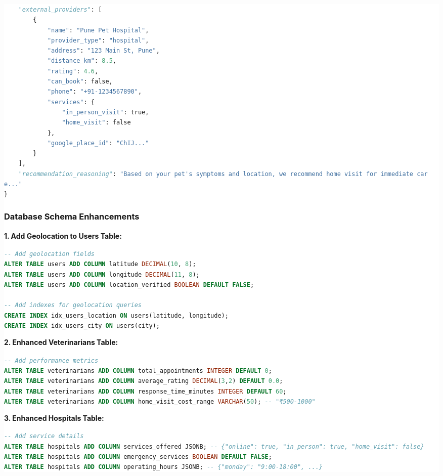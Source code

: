 ```python
    "external_providers": [
        {
            "name": "Pune Pet Hospital",
            "provider_type": "hospital",
            "address": "123 Main St, Pune",
            "distance_km": 8.5,
            "rating": 4.6,
            "can_book": false,
            "phone": "+91-1234567890",
            "services": {
                "in_person_visit": true,
                "home_visit": false
            },
            "google_place_id": "ChIJ..."
        }
    ],
    "recommendation_reasoning": "Based on your pet's symptoms and location, we recommend home visit for immediate care..."
}
```

### Database Schema Enhancements

**1. Add Geolocation to Users Table:**
```sql
-- Add geolocation fields
ALTER TABLE users ADD COLUMN latitude DECIMAL(10, 8);
ALTER TABLE users ADD COLUMN longitude DECIMAL(11, 8);
ALTER TABLE users ADD COLUMN location_verified BOOLEAN DEFAULT FALSE;

-- Add indexes for geolocation queries
CREATE INDEX idx_users_location ON users(latitude, longitude);
CREATE INDEX idx_users_city ON users(city);
```

**2. Enhanced Veterinarians Table:**
```sql
-- Add performance metrics
ALTER TABLE veterinarians ADD COLUMN total_appointments INTEGER DEFAULT 0;
ALTER TABLE veterinarians ADD COLUMN average_rating DECIMAL(3,2) DEFAULT 0.0;
ALTER TABLE veterinarians ADD COLUMN response_time_minutes INTEGER DEFAULT 60;
ALTER TABLE veterinarians ADD COLUMN home_visit_cost_range VARCHAR(50); -- "₹500-1000"
```

**3. Enhanced Hospitals Table:**
```sql
-- Add service details
ALTER TABLE hospitals ADD COLUMN services_offered JSONB; -- {"online": true, "in_person": true, "home_visit": false}
ALTER TABLE hospitals ADD COLUMN emergency_services BOOLEAN DEFAULT FALSE;
ALTER TABLE hospitals ADD COLUMN operating_hours JSONB; -- {"monday": "9:00-18:00", ...}
```
